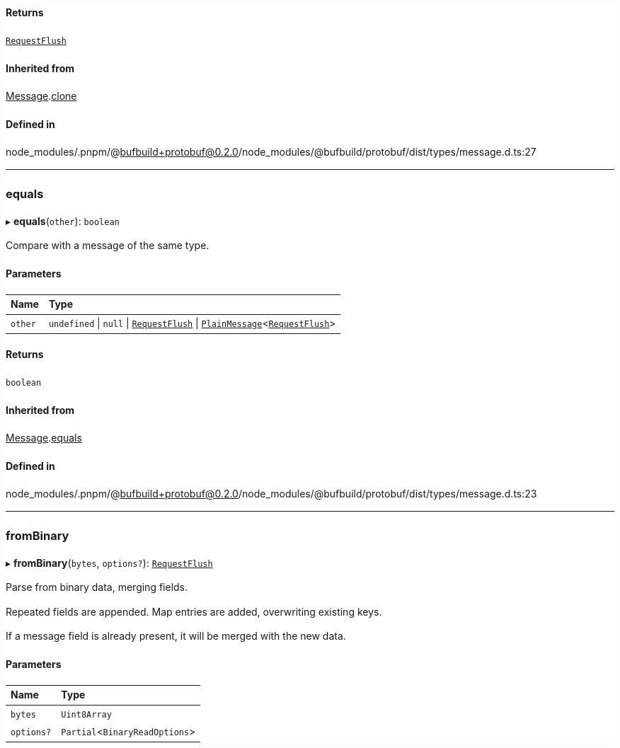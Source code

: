 #### Returns

[`RequestFlush`](abci.RequestFlush.md)

#### Inherited from

[Message](Message.md).[clone](Message.md#clone)

#### Defined in

node_modules/.pnpm/@bufbuild+protobuf@0.2.0/node_modules/@bufbuild/protobuf/dist/types/message.d.ts:27

___

### equals

▸ **equals**(`other`): `boolean`

Compare with a message of the same type.

#### Parameters

| Name | Type |
| :------ | :------ |
| `other` | `undefined` \| ``null`` \| [`RequestFlush`](abci.RequestFlush.md) \| [`PlainMessage`](../README.md#plainmessage)<[`RequestFlush`](abci.RequestFlush.md)\> |

#### Returns

`boolean`

#### Inherited from

[Message](Message.md).[equals](Message.md#equals)

#### Defined in

node_modules/.pnpm/@bufbuild+protobuf@0.2.0/node_modules/@bufbuild/protobuf/dist/types/message.d.ts:23

___

### fromBinary

▸ **fromBinary**(`bytes`, `options?`): [`RequestFlush`](abci.RequestFlush.md)

Parse from binary data, merging fields.

Repeated fields are appended. Map entries are added, overwriting
existing keys.

If a message field is already present, it will be merged with the
new data.

#### Parameters

| Name | Type |
| :------ | :------ |
| `bytes` | `Uint8Array` |
| `options?` | `Partial`<`BinaryReadOptions`\> |
